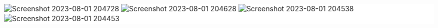 
<img width="1280" alt="Screenshot 2023-08-01 204728" src="https://github.com/Waell911/Task1/assets/138799960/7cbae3da-e5ee-4084-ab53-7420a92b3365">


<img width="1280" alt="Screenshot 2023-08-01 204628" src="https://github.com/Waell911/Task1/assets/138799960/d33cd3b9-8763-4461-9e28-ecc3bc907b49">

<img width="1280" alt="Screenshot 2023-08-01 204538" src="https://github.com/Waell911/Task1/assets/138799960/ec59f095-a0df-4ba0-9101-a11294bd7358">

<img width="1280" alt="Screenshot 2023-08-01 204453" src="https://github.com/Waell911/Task1/assets/138799960/95a1547d-e66b-4620-9806-4f82476d2ff7">
